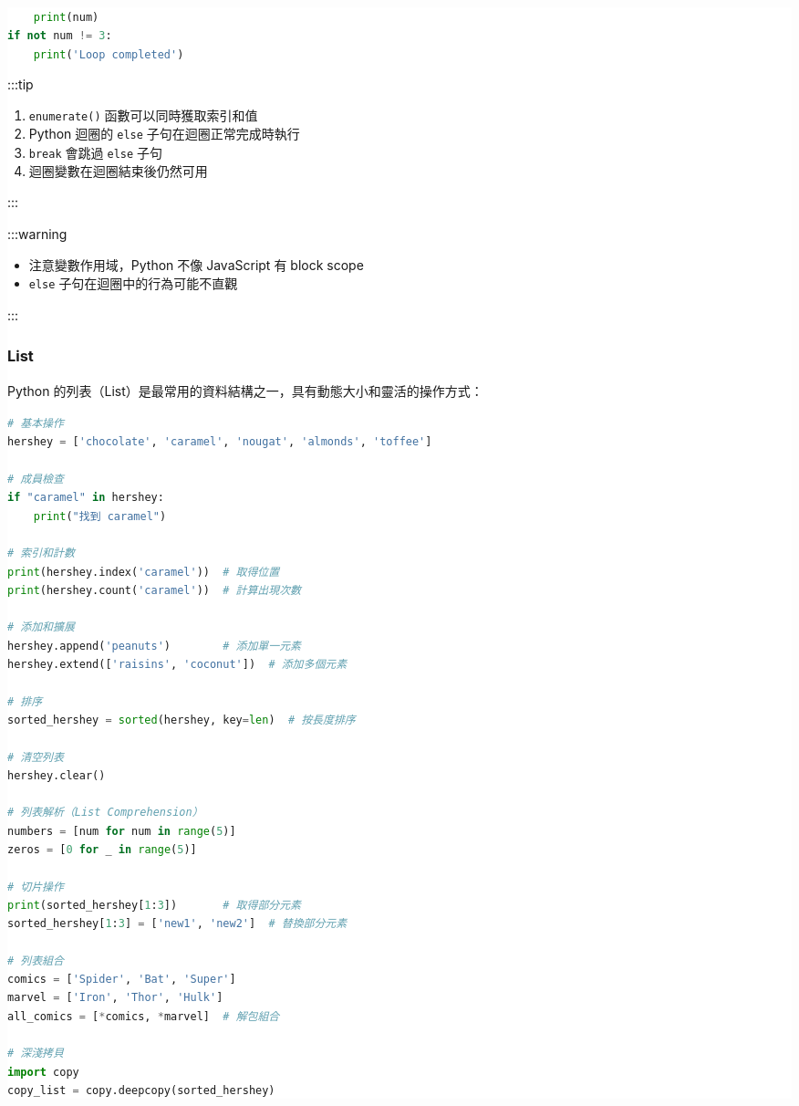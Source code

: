```python
	print(num)
if not num != 3:
	print('Loop completed')

```

:::tip

1. `enumerate()` 函數可以同時獲取索引和值
2. Python 迴圈的 `else` 子句在迴圈正常完成時執行
3. `break` 會跳過 `else` 子句
4. 迴圈變數在迴圈結束後仍然可用

:::

:::warning

- 注意變數作用域，Python 不像 JavaScript 有 block scope
- `else` 子句在迴圈中的行為可能不直觀

:::

### List

Python 的列表（List）是最常用的資料結構之一，具有動態大小和靈活的操作方式：

```python
# 基本操作
hershey = ['chocolate', 'caramel', 'nougat', 'almonds', 'toffee']

# 成員檢查
if "caramel" in hershey:
	print("找到 caramel")

# 索引和計數
print(hershey.index('caramel'))  # 取得位置
print(hershey.count('caramel'))  # 計算出現次數

# 添加和擴展
hershey.append('peanuts')        # 添加單一元素
hershey.extend(['raisins', 'coconut'])  # 添加多個元素

# 排序
sorted_hershey = sorted(hershey, key=len)  # 按長度排序

# 清空列表
hershey.clear()

# 列表解析（List Comprehension）
numbers = [num for num in range(5)]
zeros = [0 for _ in range(5)]

# 切片操作
print(sorted_hershey[1:3])       # 取得部分元素
sorted_hershey[1:3] = ['new1', 'new2']  # 替換部分元素

# 列表組合
comics = ['Spider', 'Bat', 'Super']
marvel = ['Iron', 'Thor', 'Hulk']
all_comics = [*comics, *marvel]  # 解包組合

# 深淺拷貝
import copy
copy_list = copy.deepcopy(sorted_hershey)
```
